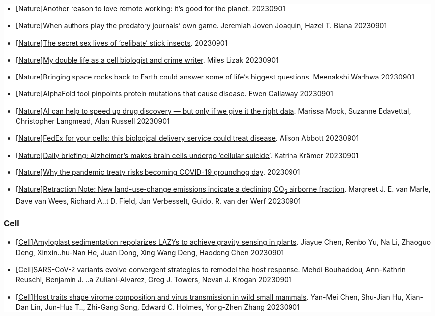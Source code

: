   - \[[Nature](http://feeds.nature.com/nature/rss/current)\][Another reason to love remote working: it’s good for the planet](https://www.nature.com/articles/d41586-023-02918-6).  	20230901

  - \[[Nature](http://feeds.nature.com/nature/rss/current)\][When authors play the predatory journals’ own game](https://www.nature.com/articles/d41586-023-02911-z). Jeremiah Joven Joaquin, Hazel T. Biana 	20230901

  - \[[Nature](http://feeds.nature.com/nature/rss/current)\][The secret sex lives of ‘celibate’ stick insects](https://www.nature.com/articles/d41586-023-02916-8).  	20230901

  - \[[Nature](http://feeds.nature.com/nature/rss/current)\][My double life as a cell biologist and crime writer](https://www.nature.com/articles/d41586-023-02933-7). Miles Lizak 	20230901

  - \[[Nature](http://feeds.nature.com/nature/rss/current)\][Bringing space rocks back to Earth could answer some of life’s biggest questions](https://www.nature.com/articles/d41586-023-02905-x). Meenakshi Wadhwa 	20230901

  - \[[Nature](http://feeds.nature.com/nature/rss/current)\][AlphaFold tool pinpoints protein mutations that cause disease](https://www.nature.com/articles/d41586-023-02943-5). Ewen Callaway 	20230901

  - \[[Nature](http://feeds.nature.com/nature/rss/current)\][AI can help to speed up drug discovery — but only if we give it the right data](https://www.nature.com/articles/d41586-023-02896-9). Marissa Mock, Suzanne Edavettal, Christopher Langmead, Alan Russell 	20230901

  - \[[Nature](http://feeds.nature.com/nature/rss/current)\][FedEx for your cells: this biological delivery service could treat disease](https://www.nature.com/articles/d41586-023-02906-w). Alison Abbott 	20230901

  - \[[Nature](http://feeds.nature.com/nature/rss/current)\][Daily briefing: Alzheimer’s makes brain cells undergo ‘cellular suicide’](https://www.nature.com/articles/d41586-023-02965-z). Katrina Krämer 	20230901

  - \[[Nature](http://feeds.nature.com/nature/rss/current)\][Why the pandemic treaty risks becoming COVID-19 groundhog day](https://www.nature.com/articles/d41586-023-02904-y).  	20230901

  - \[[Nature](http://feeds.nature.com/nature/rss/current)\][Retraction Note: New land-use-change emissions indicate a declining CO<sub>2</sub> airborne fraction](https://www.nature.com/articles/s41586-023-06605-4). Margreet J. E. van Marle, Dave van Wees, Richard A..t D. Field, Jan Verbesselt, Guido. R. van der Werf 	20230901


### Cell

  - \[[Cell](https://www.cell.com/archive?publicationCode=cell&rss=yes)\][Amyloplast sedimentation repolarizes LAZYs to achieve gravity sensing in plants](https://www.cell.com/cell/fulltext/S0092-8674(23)01035-8?rss=yes). Jiayue Chen, Renbo Yu, Na Li, Zhaoguo Deng, Xinxin..hu-Nan He, Juan Dong, Xing Wang Deng, Haodong Chen 	20230901

  - \[[Cell](https://www.cell.com/archive?publicationCode=cell&rss=yes)\][SARS-CoV-2 variants evolve convergent strategies to remodel the host response](https://www.cell.com/cell/fulltext/S0092-8674(23)00915-7?rss=yes). Mehdi Bouhaddou, Ann-Kathrin Reuschl, Benjamin J. ..a Zuliani-Alvarez, Greg J. Towers, Nevan J. Krogan 	20230901

  - \[[Cell](https://www.cell.com/archive?publicationCode=cell&rss=yes)\][Host traits shape virome composition and virus transmission in wild small mammals](https://www.cell.com/cell/fulltext/S0092-8674(23)00916-9?rss=yes). Yan-Mei Chen, Shu-Jian Hu, Xian-Dan Lin, Jun-Hua T.., Zhi-Gang Song, Edward C. Holmes, Yong-Zhen Zhang 	20230901
